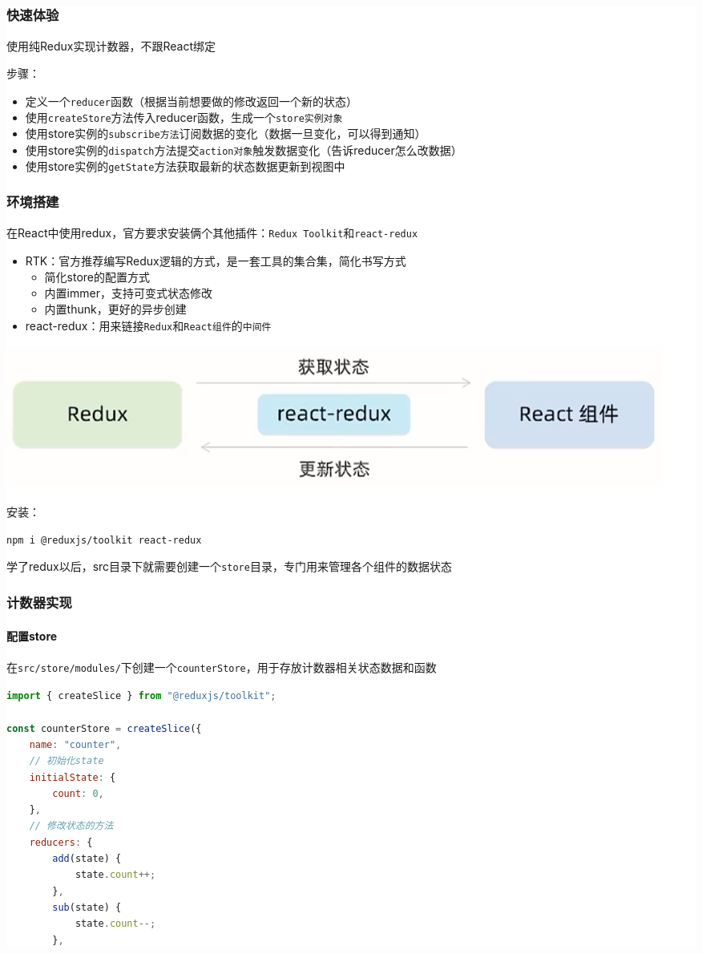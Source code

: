 ### 快速体验

使用纯Redux实现计数器，不跟React绑定

步骤：

- 定义一个`reducer`函数（根据当前想要做的修改返回一个新的状态）
- 使用`createStore`方法传入reducer函数，生成一个`store实例对象`
- 使用store实例的`subscribe方法`订阅数据的变化（数据一旦变化，可以得到通知）
- 使用store实例的`dispatch`方法提交`action对象`触发数据变化（告诉reducer怎么改数据）
- 使用store实例的`getState`方法获取最新的状态数据更新到视图中



### 环境搭建

在React中使用redux，官方要求安装俩个其他插件：`Redux Toolkit`和`react-redux`

- RTK：官方推荐编写Redux逻辑的方式，是一套工具的集合集，简化书写方式
  - 简化store的配置方式
  - 内置immer，支持可变式状态修改
  - 内置thunk，更好的异步创建
- react-redux：用来链接`Redux`和`React组件`的`中间件`

<img src="./assets/image-20241012121451872.png" alt="image-20241012121451872" style="zoom:80%;" />

安装：

```sh
npm i @reduxjs/toolkit react-redux
```



学了redux以后，src目录下就需要创建一个`store`目录，专门用来管理各个组件的数据状态



### 计数器实现

#### 配置store

在`src/store/modules/`下创建一个`counterStore`，用于存放计数器相关状态数据和函数

```js
import { createSlice } from "@reduxjs/toolkit";

const counterStore = createSlice({
    name: "counter",
    // 初始化state
    initialState: {
        count: 0,
    },
    // 修改状态的方法
    reducers: {
        add(state) {
            state.count++;
        },
        sub(state) {
            state.count--;
        },
```